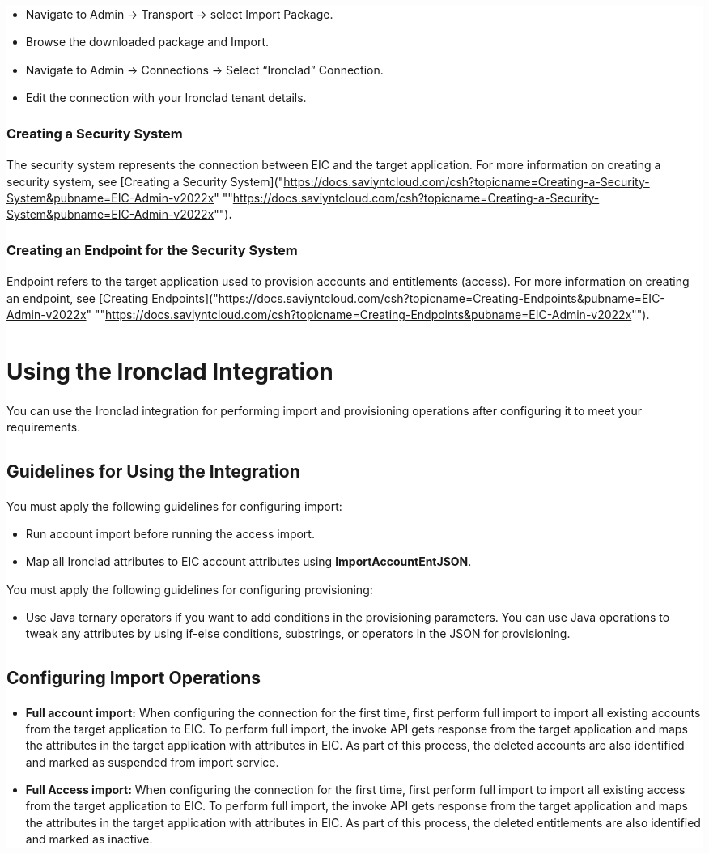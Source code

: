 *   Navigate to Admin → Transport → select Import Package.
    
*   Browse the downloaded package and Import.
    
*   Navigate to Admin → Connections → Select “Ironclad” Connection.
    
*   Edit the connection with your Ironclad tenant details.
    

### Creating a Security System

The security system represents the connection between EIC and the target application. For more information on creating a security system, see [Creating a Security System]("https://docs.saviyntcloud.com/csh?topicname=Creating-a-Security-System&pubname=EIC-Admin-v2022x" ""https://docs.saviyntcloud.com/csh?topicname=Creating-a-Security-System&pubname=EIC-Admin-v2022x"")**.**

### Creating an Endpoint for the Security System

Endpoint refers to the target application used to provision accounts and entitlements (access). For more information on creating an endpoint, see [Creating Endpoints]("https://docs.saviyntcloud.com/csh?topicname=Creating-Endpoints&pubname=EIC-Admin-v2022x" ""https://docs.saviyntcloud.com/csh?topicname=Creating-Endpoints&pubname=EIC-Admin-v2022x"").

Using the Ironclad Integration
==============================

You can use the Ironclad integration for performing import and provisioning operations after configuring it to meet your requirements. 

Guidelines for Using the Integration
------------------------------------

You must apply the following guidelines for configuring import: 

*   Run account import before running the access import.
    
*   Map all Ironclad attributes to EIC account attributes using **ImportAccountEntJSON**.
    

You must apply the following guidelines for configuring provisioning:

*   Use Java ternary operators if you want to add conditions in the provisioning parameters. You can use Java operations to tweak any attributes by using if-else conditions, substrings, or operators in the JSON for provisioning.
    

Configuring Import Operations
-----------------------------

*   **Full account import:** When configuring the connection for the first time, first perform full import to import all existing accounts from the target application to EIC. To perform full import, the invoke API gets response from the target application and maps the attributes in the target application with attributes in EIC. As part of this process, the deleted accounts are also identified and marked as suspended from import service.
    
*   **Full Access import:** When configuring the connection for the first time, first perform full import to import all existing access from the target application to EIC. To perform full import, the invoke API gets response from the target application and maps the attributes in the target application with attributes in EIC. As part of this process, the deleted entitlements are also identified and marked as inactive.
    